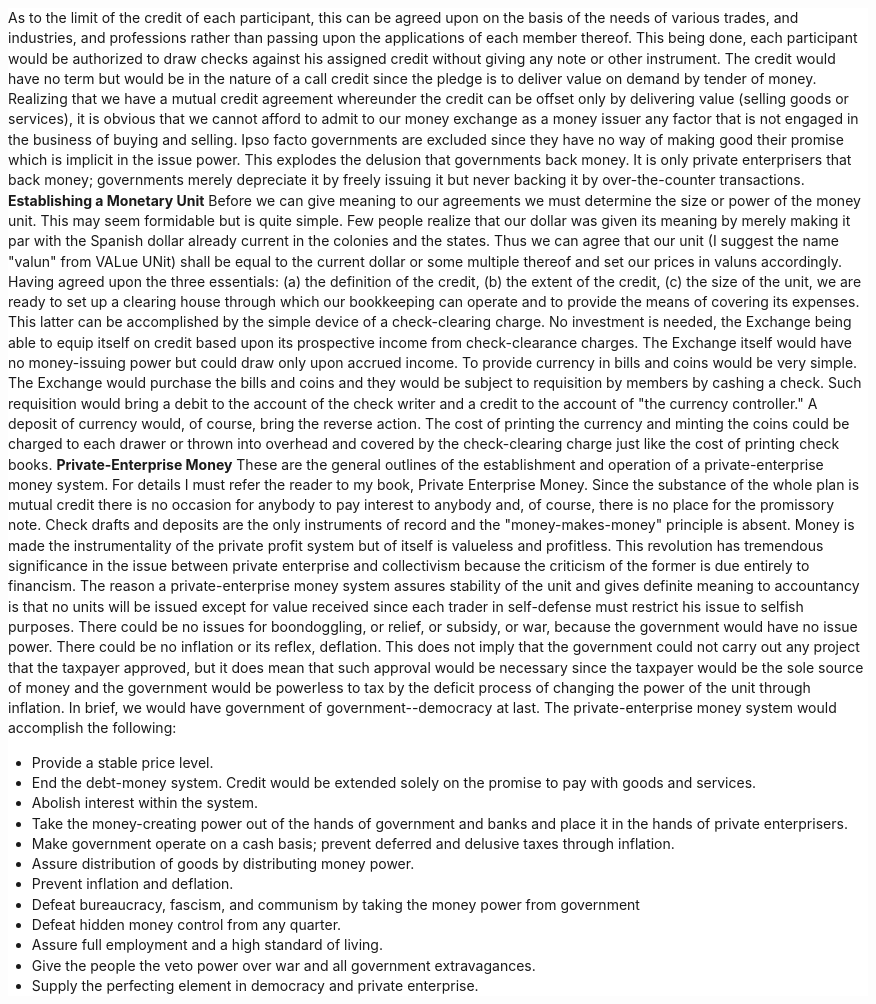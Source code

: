 As to the limit of the credit of each participant, this can be agreed upon on the basis of the needs of various trades, and industries, and professions rather than passing upon the applications of each member thereof. This being done, each participant would be authorized to draw checks against his assigned credit without giving any note or other instrument. The credit would have no term but would be in the nature of a call credit since the pledge is to deliver value on demand by tender of money.
Realizing that we have a mutual credit agreement whereunder the credit can be offset only by delivering value (selling goods or services), it is obvious that we cannot afford to admit to our money exchange as a money issuer any factor that is not engaged in the business of buying and selling. Ipso facto governments are excluded since they have no way of making good their promise which is implicit in the issue power. This explodes the delusion that governments back money. It is only private enterprisers that back money; governments merely depreciate it by freely issuing it but never backing it by over-the-counter transactions.
**Establishing a Monetary Unit**
Before we can give meaning to our agreements we must determine the size or power of the money unit. This may seem formidable but is quite simple. Few people realize that our dollar was given its meaning by merely making it par with the Spanish dollar already current in the colonies and the states. Thus we can agree that our unit (I suggest the name "valun" from VALue UNit) shall be equal to the current dollar or some multiple thereof and set our prices in valuns accordingly.
Having agreed upon the three essentials: (a) the definition of the credit, (b) the extent of the credit, (c) the size of the unit, we are ready to set up a clearing house through which our bookkeeping can operate and to provide the means of covering its expenses. This latter can be accomplished by the simple device of a check-clearing charge. No investment is needed, the Exchange being able to equip itself on credit based upon its prospective income from check-clearance charges. The Exchange itself would have no money-issuing power but could draw only upon accrued income. To provide currency in bills and coins would be very simple. The Exchange would purchase the bills and coins and they would be subject to requisition by members by cashing a check. Such requisition would bring a debit to the account of the check writer and a credit to the account of "the currency controller."
A deposit of currency would, of course, bring the reverse action. The cost of printing the currency and minting the coins could be charged to each drawer or thrown into overhead and covered by the check-clearing charge just like the cost of printing check books.
**Private-Enterprise Money**
These are the general outlines of the establishment and operation of a private-enterprise money system. For details I must refer the reader to my book, Private Enterprise Money. Since the substance of the whole plan is mutual credit there is no occasion for anybody to pay interest to anybody and, of course, there is no place for the promissory note. Check drafts and deposits are the only instruments of record and the "money-makes-money" principle is absent. Money is made the instrumentality of the private profit system but of itself is valueless and profitless. This revolution has tremendous significance in the issue between private enterprise and collectivism because the criticism of the former is due entirely to financism.
The reason a private-enterprise money system assures stability of the unit and gives definite meaning to accountancy is that no units will be issued except for value received since each trader in self-defense must restrict his issue to selfish purposes. There could be no issues for boondoggling, or relief, or subsidy, or war, because the government would have no issue power. There could be no inflation or its reflex, deflation. This does not imply that the government could not carry out any project that the taxpayer approved, but it does mean that such approval would be necessary since the taxpayer would be the sole source of money and the government would be powerless to tax by the deficit process of changing the power of the unit through inflation. In brief, we would have government of government--democracy at last. The private-enterprise money system would accomplish the following:
* Provide a stable price level.
* End the debt-money system. Credit would be extended solely on the promise to pay with goods and services.
* Abolish interest within the system.
* Take the money-creating power out of the hands of government and banks and place it in the hands of private enterprisers.
* Make government operate on a cash basis; prevent deferred and delusive taxes through inflation.
* Assure distribution of goods by distributing money power.
* Prevent inflation and deflation.
* Defeat bureaucracy, fascism, and communism by taking the money power from government
* Defeat hidden money control from any quarter.
* Assure full employment and a high standard of living.
* Give the people the veto power over war and all government extravagances.
* Supply the perfecting element in democracy and private enterprise.